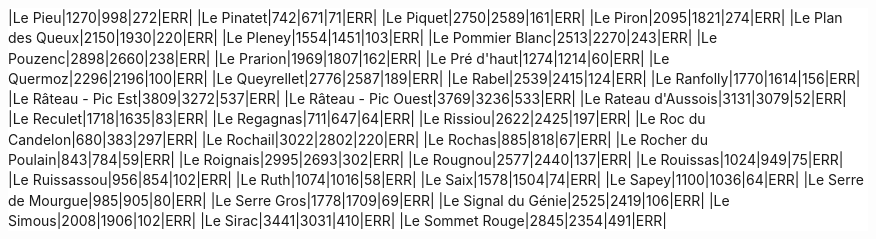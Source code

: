 |Le Pieu|1270|998|272|ERR|
|Le Pinatet|742|671|71|ERR|
|Le Piquet|2750|2589|161|ERR|
|Le Piron|2095|1821|274|ERR|
|Le Plan des Queux|2150|1930|220|ERR|
|Le Pleney|1554|1451|103|ERR|
|Le Pommier Blanc|2513|2270|243|ERR|
|Le Pouzenc|2898|2660|238|ERR|
|Le Prarion|1969|1807|162|ERR|
|Le Pré d'haut|1274|1214|60|ERR|
|Le Quermoz|2296|2196|100|ERR|
|Le Queyrellet|2776|2587|189|ERR|
|Le Rabel|2539|2415|124|ERR|
|Le Ranfolly|1770|1614|156|ERR|
|Le Râteau - Pic Est|3809|3272|537|ERR|
|Le Râteau - Pic Ouest|3769|3236|533|ERR|
|Le Rateau d'Aussois|3131|3079|52|ERR|
|Le Reculet|1718|1635|83|ERR|
|Le Regagnas|711|647|64|ERR|
|Le Rissiou|2622|2425|197|ERR|
|Le Roc du Candelon|680|383|297|ERR|
|Le Rochail|3022|2802|220|ERR|
|Le Rochas|885|818|67|ERR|
|Le Rocher du Poulain|843|784|59|ERR|
|Le Roignais|2995|2693|302|ERR|
|Le Rougnou|2577|2440|137|ERR|
|Le Rouissas|1024|949|75|ERR|
|Le Ruissassou|956|854|102|ERR|
|Le Ruth|1074|1016|58|ERR|
|Le Saix|1578|1504|74|ERR|
|Le Sapey|1100|1036|64|ERR|
|Le Serre de Mourgue|985|905|80|ERR|
|Le Serre Gros|1778|1709|69|ERR|
|Le Signal du Génie|2525|2419|106|ERR|
|Le Simous|2008|1906|102|ERR|
|Le Sirac|3441|3031|410|ERR|
|Le Sommet Rouge|2845|2354|491|ERR|